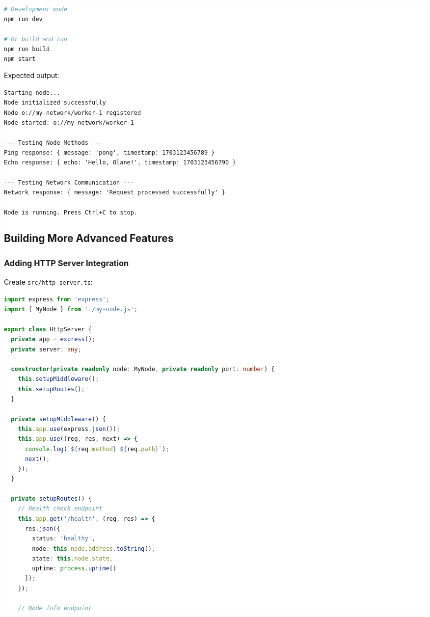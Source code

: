 ```bash
# Development mode
npm run dev

# Or build and run
npm run build
npm start
```

Expected output:
```
Starting node...
Node initialized successfully
Node o://my-network/worker-1 registered
Node started: o://my-network/worker-1

--- Testing Node Methods ---
Ping response: { message: 'pong', timestamp: 1703123456789 }
Echo response: { echo: 'Hello, Olane!', timestamp: 1703123456790 }

--- Testing Network Communication ---
Network response: { message: 'Request processed successfully' }

Node is running. Press Ctrl+C to stop.
```

## Building More Advanced Features

### Adding HTTP Server Integration

Create `src/http-server.ts`:

```typescript
import express from 'express';
import { MyNode } from './my-node.js';

export class HttpServer {
  private app = express();
  private server: any;
  
  constructor(private readonly node: MyNode, private readonly port: number) {
    this.setupMiddleware();
    this.setupRoutes();
  }
  
  private setupMiddleware() {
    this.app.use(express.json());
    this.app.use((req, res, next) => {
      console.log(`${req.method} ${req.path}`);
      next();
    });
  }
  
  private setupRoutes() {
    // Health check endpoint
    this.app.get('/health', (req, res) => {
      res.json({
        status: 'healthy',
        node: this.node.address.toString(),
        state: this.node.state,
        uptime: process.uptime()
      });
    });
    
    // Node info endpoint
```